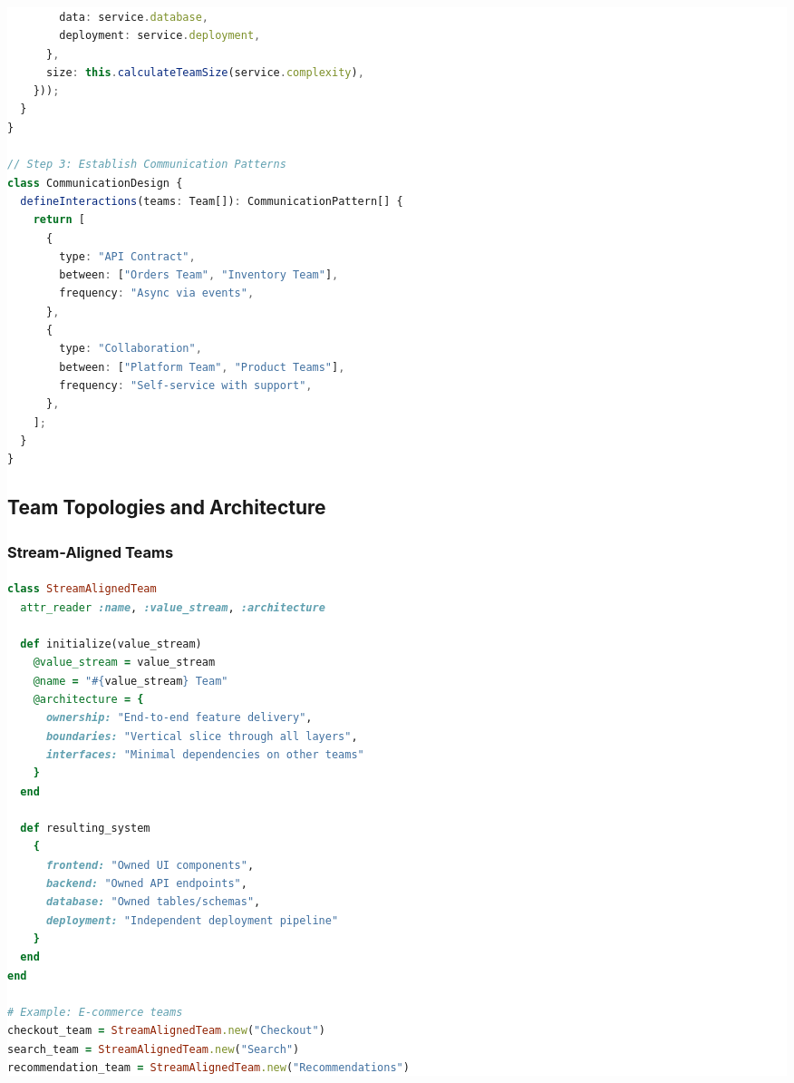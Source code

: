 ```typescript
        data: service.database,
        deployment: service.deployment,
      },
      size: this.calculateTeamSize(service.complexity),
    }));
  }
}

// Step 3: Establish Communication Patterns
class CommunicationDesign {
  defineInteractions(teams: Team[]): CommunicationPattern[] {
    return [
      {
        type: "API Contract",
        between: ["Orders Team", "Inventory Team"],
        frequency: "Async via events",
      },
      {
        type: "Collaboration",
        between: ["Platform Team", "Product Teams"],
        frequency: "Self-service with support",
      },
    ];
  }
}
```

## Team Topologies and Architecture

### Stream-Aligned Teams

```ruby
class StreamAlignedTeam
  attr_reader :name, :value_stream, :architecture
  
  def initialize(value_stream)
    @value_stream = value_stream
    @name = "#{value_stream} Team"
    @architecture = {
      ownership: "End-to-end feature delivery",
      boundaries: "Vertical slice through all layers",
      interfaces: "Minimal dependencies on other teams"
    }
  end
  
  def resulting_system
    {
      frontend: "Owned UI components",
      backend: "Owned API endpoints",
      database: "Owned tables/schemas",
      deployment: "Independent deployment pipeline"
    }
  end
end

# Example: E-commerce teams
checkout_team = StreamAlignedTeam.new("Checkout")
search_team = StreamAlignedTeam.new("Search")
recommendation_team = StreamAlignedTeam.new("Recommendations")
```
